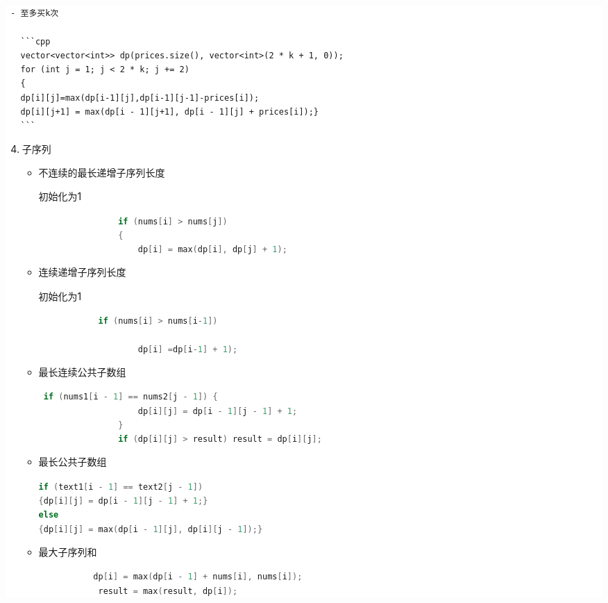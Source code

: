      - 至多买k次

       ```cpp
       vector<vector<int>> dp(prices.size(), vector<int>(2 * k + 1, 0));
       for (int j = 1; j < 2 * k; j += 2)
       {
       dp[i][j]=max(dp[i-1][j],dp[i-1][j-1]-prices[i]);
       dp[i][j+1] = max(dp[i - 1][j+1], dp[i - 1][j] + prices[i]);}
       ```



4. 子序列

   - 不连续的最长递增子序列长度

     初始化为1

     ```cpp
                     if (nums[i] > nums[j])
                     {
                         dp[i] = max(dp[i], dp[j] + 1);
     ```

   - 连续递增子序列长度

     初始化为1

     ```cpp
                 if (nums[i] > nums[i-1])
          
                         dp[i] =dp[i-1] + 1);
     ```

   - 最长连续公共子数组

     ```cpp
      if (nums1[i - 1] == nums2[j - 1]) {
                         dp[i][j] = dp[i - 1][j - 1] + 1;
                     }
                     if (dp[i][j] > result) result = dp[i][j];
     ```

   - 最长公共子数组

     ```cpp
     if (text1[i - 1] == text2[j - 1])
     {dp[i][j] = dp[i - 1][j - 1] + 1;}
     else
     {dp[i][j] = max(dp[i - 1][j], dp[i][j - 1]);}
     ```

   - 最大子序列和

     ```cpp
                dp[i] = max(dp[i - 1] + nums[i], nums[i]);
                 result = max(result, dp[i]);
     ```
